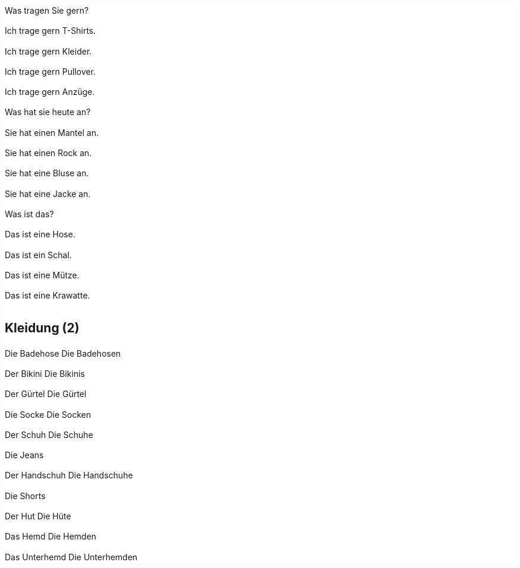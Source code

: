 Was tragen Sie gern?

Ich trage gern T-Shirts.

Ich trage gern Kleider.

Ich trage gern Pullover.

Ich trage gern Anzüge.

Was hat sie heute an?

Sie hat einen Mantel an.

Sie hat einen Rock an.

Sie hat eine Bluse an.

Sie hat eine Jacke an.

Was ist das?

Das ist eine Hose.

Das ist ein Schal.

Das ist eine Mütze.

Das ist eine Krawatte.

## Kleidung (2)

Die Badehose
Die Badehosen

Der Bikini
Die Bikinis

Der Gürtel
Die Gürtel

Die Socke
Die Socken

Der Schuh
Die Schuhe

Die Jeans

Der Handschuh
Die Handschuhe

Die Shorts

Der Hut
Die Hüte

Das Hemd
Die Hemden

Das Unterhemd
Die Unterhemden
